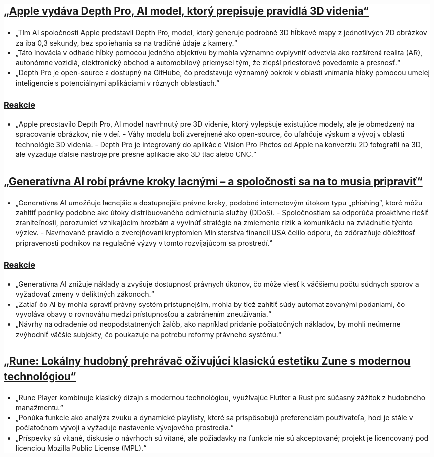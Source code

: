 ## [„Apple vydáva Depth Pro, AI model, ktorý prepisuje pravidlá 3D videnia“](https://venturebeat.com/ai/apple-releases-depth-pro-an-ai-model-that-rewrites-the-rules-of-3d-vision/)

- „Tím AI spoločnosti Apple predstavil Depth Pro, model, ktorý generuje podrobné 3D hĺbkové mapy z jednotlivých 2D obrázkov za iba 0,3 sekundy, bez spoliehania sa na tradičné údaje z kamery.“
- „Táto inovácia v odhade hĺbky pomocou jedného objektívu by mohla významne ovplyvniť odvetvia ako rozšírená realita (AR), autonómne vozidlá, elektronický obchod a automobilový priemysel tým, že zlepší priestorové povedomie a presnosť.“
- „Depth Pro je open-source a dostupný na GitHube, čo predstavuje významný pokrok v oblasti vnímania hĺbky pomocou umelej inteligencie s potenciálnymi aplikáciami v rôznych oblastiach.“

### [Reakcie](https://news.ycombinator.com/item?id=41747863)

- „Apple predstavilo Depth Pro, AI model navrhnutý pre 3D videnie, ktorý vylepšuje existujúce modely, ale je obmedzený na spracovanie obrázkov, nie videí. - Váhy modelu boli zverejnené ako open-source, čo uľahčuje výskum a vývoj v oblasti technológie 3D videnia. - Depth Pro je integrovaný do aplikácie Vision Pro Photos od Apple na konverziu 2D fotografií na 3D, ale vyžaduje ďalšie nástroje pre presné aplikácie ako 3D tlač alebo CNC.“

## [„Generatívna AI robí právne kroky lacnými – a spoločnosti sa na to musia pripraviť“](https://hbr.org/2024/10/gen-ai-makes-legal-action-cheap-and-companies-need-to-prepare)

- „Generatívna AI umožňuje lacnejšie a dostupnejšie právne kroky, podobné internetovým útokom typu „phishing“, ktoré môžu zahltiť podniky podobne ako útoky distribuovaného odmietnutia služby (DDoS). - Spoločnostiam sa odporúča proaktívne riešiť zraniteľnosti, porozumieť vznikajúcim hrozbám a vyvinúť stratégie na zmiernenie rizík a komunikáciu na zvládnutie týchto výziev. - Navrhované pravidlo o zverejňovaní kryptomien Ministerstva financií USA čelilo odporu, čo zdôrazňuje dôležitosť pripravenosti podnikov na regulačné výzvy v tomto rozvíjajúcom sa prostredí.“

### [Reakcie](https://news.ycombinator.com/item?id=41750470)

- „Generatívna AI znižuje náklady a zvyšuje dostupnosť právnych úkonov, čo môže viesť k väčšiemu počtu súdnych sporov a vyžadovať zmeny v deliktných zákonoch.“
- „Zatiaľ čo AI by mohla spraviť právny systém prístupnejším, mohla by tiež zahltiť súdy automatizovanými podaniami, čo vyvoláva obavy o rovnováhu medzi prístupnosťou a zabránením zneužívania.“
- „Návrhy na odradenie od neopodstatnených žalôb, ako napríklad pridanie počiatočných nákladov, by mohli neúmerne zvýhodniť väčšie subjekty, čo poukazuje na potrebu reformy právneho systému.“

## [„Rune: Lokálny hudobný prehrávač oživujúci klasickú estetiku Zune s modernou technológiou“](https://github.com/Losses/rune)

- „Rune Player kombinuje klasický dizajn s modernou technológiou, využívajúc Flutter a Rust pre súčasný zážitok z hudobného manažmentu.“
- „Ponúka funkcie ako analýza zvuku a dynamické playlisty, ktoré sa prispôsobujú preferenciám používateľa, hoci je stále v počiatočnom vývoji a vyžaduje nastavenie vývojového prostredia.“
- „Príspevky sú vítané, diskusie o návrhoch sú vítané, ale požiadavky na funkcie nie sú akceptované; projekt je licencovaný pod licenciou Mozilla Public License (MPL).“
